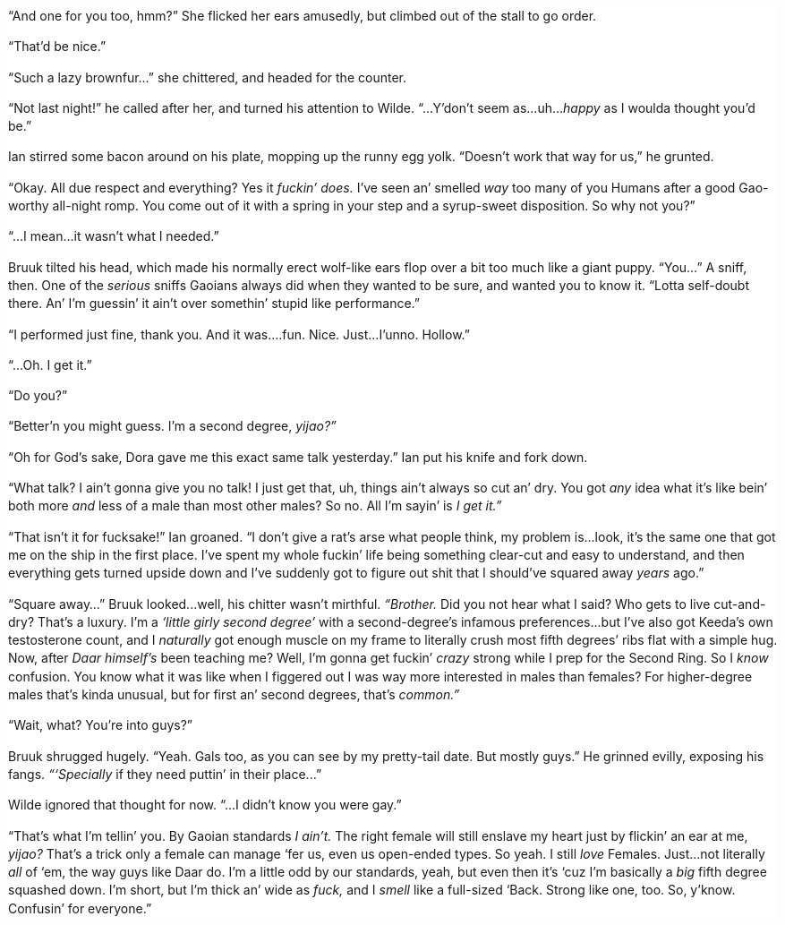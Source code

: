 “And one for you too, hmm?” She flicked her ears amusedly, but climbed out of the stall to go order.

“That’d be nice.”

“Such a lazy brownfur…” she chittered, and headed for the counter.

“Not last night!” he called after her, and turned his attention to Wilde. “...Y’don’t seem as...uh…*happy* as I woulda thought you’d be.”

Ian stirred some bacon around on his plate, mopping up the runny egg yolk. “Doesn’t work that way for us,” he grunted.

“Okay. All due respect and everything? Yes it *fuckin’ does.* I’ve seen an’ smelled *way* too many of you Humans after a good Gao-worthy all-night romp. You come out of it with a spring in your step and a syrup-sweet disposition. So why not you?”

“...I mean...it wasn’t what I needed.”

Bruuk tilted his head, which made his normally erect wolf-like ears flop over a bit too much like a giant puppy. “You…” A sniff, then. One of the *serious* sniffs Gaoians always did when they wanted to be sure, and wanted you to know it. “Lotta self-doubt there. An’ I’m guessin’ it ain’t over somethin’ stupid like performance.”

“I performed just fine, thank you. And it was….fun. Nice. Just...I’unno. Hollow.”

“...Oh. I get it.”

“Do you?”

“Better’n you might guess. I’m a second degree, *yijao?”*

“Oh for God’s sake, Dora gave me this exact same talk yesterday.” Ian put his knife and fork down.

“What talk? I ain’t gonna give you no talk! I just get that, uh, things ain’t always so cut an’ dry. You got *any* idea what it’s like bein’ both more *and* less of a male than most other males? So no. All I’m sayin’ is *I get it.”*

“That isn’t it for fucksake!” Ian groaned. “I don’t give a rat’s arse what people think, my problem is...look, it’s the same one that got me on the ship in the first place. I’ve spent my whole fuckin’ life being something clear-cut and easy to understand, and then everything gets turned upside down and I’ve suddenly got to figure out shit that I should’ve squared away *years* ago.”

“Square away…” Bruuk looked...well, his chitter wasn’t mirthful. *“Brother.* Did you not hear what I said? Who gets to live cut-and-dry? That’s a luxury. I’m a *‘little girly second degree’* with a second-degree’s infamous preferences...but I’ve also got Keeda’s own testosterone count, and I *naturally* got enough muscle on my frame to literally crush most fifth degrees’ ribs flat with a simple hug. Now, after *Daar himself’s* been teaching me? Well, I’m gonna get fuckin’ *crazy* strong while I prep for the Second Ring. So I *know* confusion. You know what it was like when I figgered out I was way more interested in males than females? For higher-degree males that’s kinda unusual, but for first an’ second degrees, that’s *common.”*

“Wait, what? You’re into guys?”

Bruuk shrugged hugely. “Yeah. Gals too, as you can see by my pretty-tail date. But mostly guys.” He grinned evilly, exposing his fangs. *“‘Specially* if they need puttin’ in their place...”

Wilde ignored that thought for now. “...I didn’t know you were gay.”

“That’s what I’m tellin’ you. By Gaoian standards *I ain’t.* The right female will still enslave my heart just by flickin’ an ear at me, *yijao?* That’s a trick only a female can manage ‘fer us, even us open-ended types. So yeah. I still *love* Females. Just...not literally *all* of ‘em, the way guys like Daar do. I’m a little odd by our standards, yeah, but even then it’s ‘cuz I’m basically a *big* fifth degree squashed down. I’m short, but I’m thick an’ wide as *fuck,* and I *smell* like a full-sized ‘Back. Strong like one, too. So, y’know. Confusin’ for everyone.”
